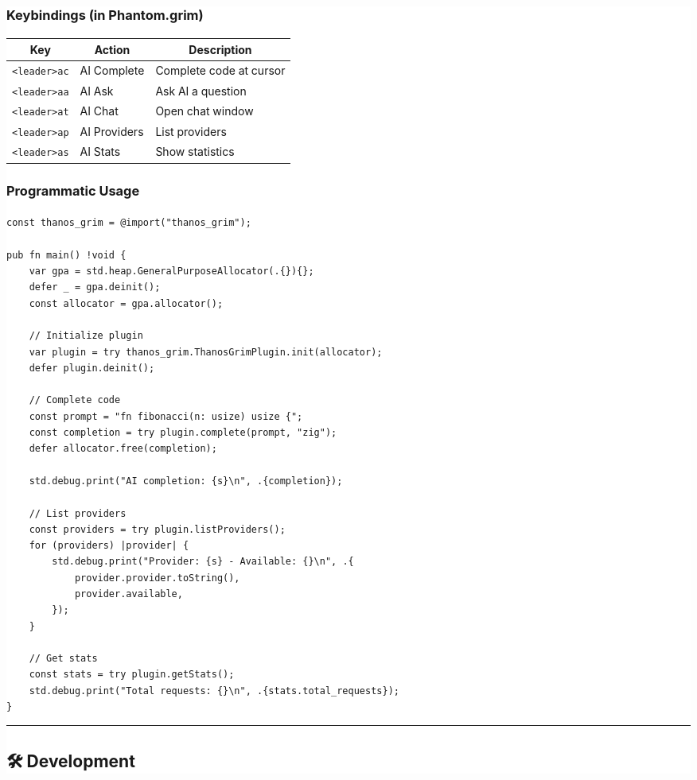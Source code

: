 ### Keybindings (in Phantom.grim)

| Key | Action | Description |
|-----|--------|-------------|
| `<leader>ac` | AI Complete | Complete code at cursor |
| `<leader>aa` | AI Ask | Ask AI a question |
| `<leader>at` | AI Chat | Open chat window |
| `<leader>ap` | AI Providers | List providers |
| `<leader>as` | AI Stats | Show statistics |

### Programmatic Usage

```zig
const thanos_grim = @import("thanos_grim");

pub fn main() !void {
    var gpa = std.heap.GeneralPurposeAllocator(.{}){};
    defer _ = gpa.deinit();
    const allocator = gpa.allocator();

    // Initialize plugin
    var plugin = try thanos_grim.ThanosGrimPlugin.init(allocator);
    defer plugin.deinit();

    // Complete code
    const prompt = "fn fibonacci(n: usize) usize {";
    const completion = try plugin.complete(prompt, "zig");
    defer allocator.free(completion);

    std.debug.print("AI completion: {s}\n", .{completion});

    // List providers
    const providers = try plugin.listProviders();
    for (providers) |provider| {
        std.debug.print("Provider: {s} - Available: {}\n", .{
            provider.provider.toString(),
            provider.available,
        });
    }

    // Get stats
    const stats = try plugin.getStats();
    std.debug.print("Total requests: {}\n", .{stats.total_requests});
}
```

---

## 🛠️ Development
